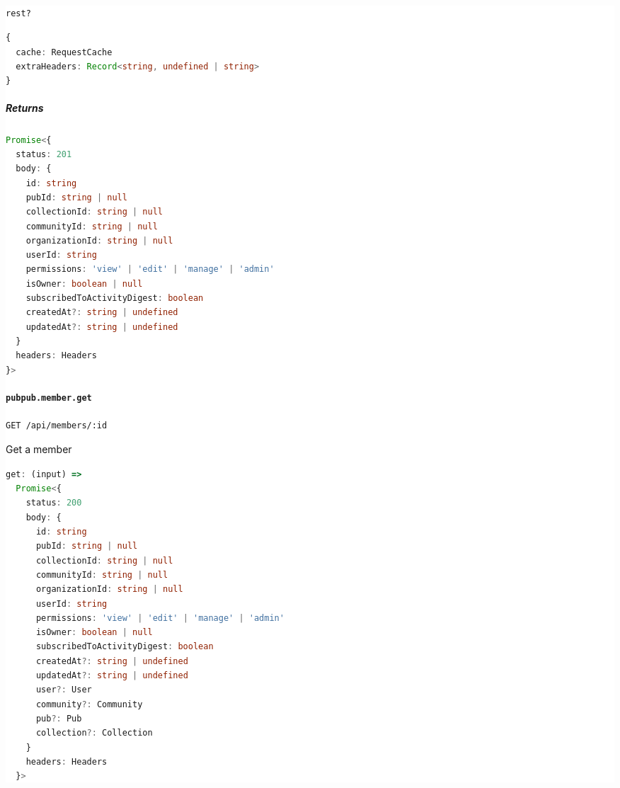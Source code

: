 `rest?`

```ts
{
  cache: RequestCache
  extraHeaders: Record<string, undefined | string>
}
```

##### Returns

```ts
Promise<{
  status: 201
  body: {
    id: string
    pubId: string | null
    collectionId: string | null
    communityId: string | null
    organizationId: string | null
    userId: string
    permissions: 'view' | 'edit' | 'manage' | 'admin'
    isOwner: boolean | null
    subscribedToActivityDigest: boolean
    createdAt?: string | undefined
    updatedAt?: string | undefined
  }
  headers: Headers
}>
```

#### `pubpub.member.get`

`GET /api/members/:id`

Get a member

```ts
get: (input) =>
  Promise<{
    status: 200
    body: {
      id: string
      pubId: string | null
      collectionId: string | null
      communityId: string | null
      organizationId: string | null
      userId: string
      permissions: 'view' | 'edit' | 'manage' | 'admin'
      isOwner: boolean | null
      subscribedToActivityDigest: boolean
      createdAt?: string | undefined
      updatedAt?: string | undefined
      user?: User
      community?: Community
      pub?: Pub
      collection?: Collection
    }
    headers: Headers
  }>
```
